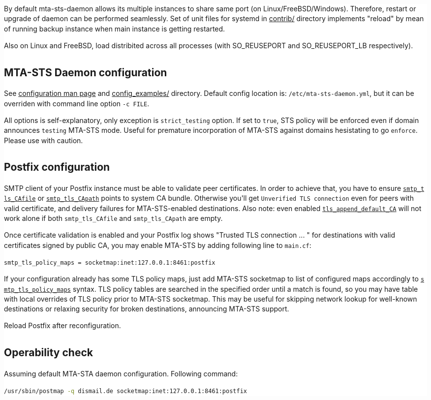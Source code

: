 By default mta-sts-daemon allows its multiple instances to share same port (on Linux/FreeBSD/Windows). Therefore, restart or upgrade of daemon can be performed seamlessly. Set of unit files for systemd in [contrib/](contrib/) directory implements "reload" by mean of running backup instance when main instance is getting restarted.

Also on Linux and FreeBSD, load distribited across all processes (with SO\_REUSEPORT and SO\_REUSEPORT\_LB respectively).


## MTA-STS Daemon configuration

See [configuration man page](https://github.com/Snawoot/postfix-mta-sts-resolver/blob/master/man/mta-sts-daemon.yml.5.adoc) and [config\_examples/](https://github.com/Snawoot/postfix-mta-sts-resolver/tree/master/config_examples) directory. Default config location is: `/etc/mta-sts-daemon.yml`, but it can be overriden with command line option `-c FILE`.

All options is self-explanatory, only exception is `strict_testing` option. If set to `true`, STS policy will be enforced even if domain announces `testing` MTA-STS mode. Useful for premature incorporation of MTA-STS against domains hesistating to go `enforce`. Please use with caution.


## Postfix configuration

SMTP client of your Postfix instance must be able to validate peer certificates. In order to achieve that, you have to ensure [`smtp_tls_CAfile`](http://www.postfix.org/postconf.5.html#smtp_tls_CAfile) or [`smtp_tls_CApath`](http://www.postfix.org/postconf.5.html#smtp_tls_CApath) points to system CA bundle. Otherwise you'll get `Unverified TLS connection` even for peers with valid certificate, and delivery failures for MTA-STS-enabled destinations. Also note: even enabled [`tls_append_default_CA`](http://www.postfix.org/postconf.5.html#tls_append_default_CA) will not work alone if both `smtp_tls_CAfile` and `smtp_tls_CApath` are empty.

Once certificate validation is enabled and your Postfix log shows "Trusted TLS connection ... " for destinations with valid certificates signed by public CA, you may enable MTA-STS by adding following line to `main.cf`:

```
smtp_tls_policy_maps = socketmap:inet:127.0.0.1:8461:postfix
```

If your configuration already has some TLS policy maps, just add MTA-STS socketmap to list of configured maps accordingly to [`smtp_tls_policy_maps`](http://www.postfix.org/postconf.5.html#smtp_tls_policy_maps) syntax. TLS policy tables are searched in the specified order until a match is found, so you may have table with local overrides of TLS policy prior to MTA-STS socketmap. This may be useful for skipping network lookup for well-known destinations or relaxing security for broken destinations, announcing MTA-STS support.

Reload Postfix after reconfiguration.


## Operability check

Assuming default MTA-STA daemon configuration. Following command:

```bash
/usr/sbin/postmap -q dismail.de socketmap:inet:127.0.0.1:8461:postfix
```
